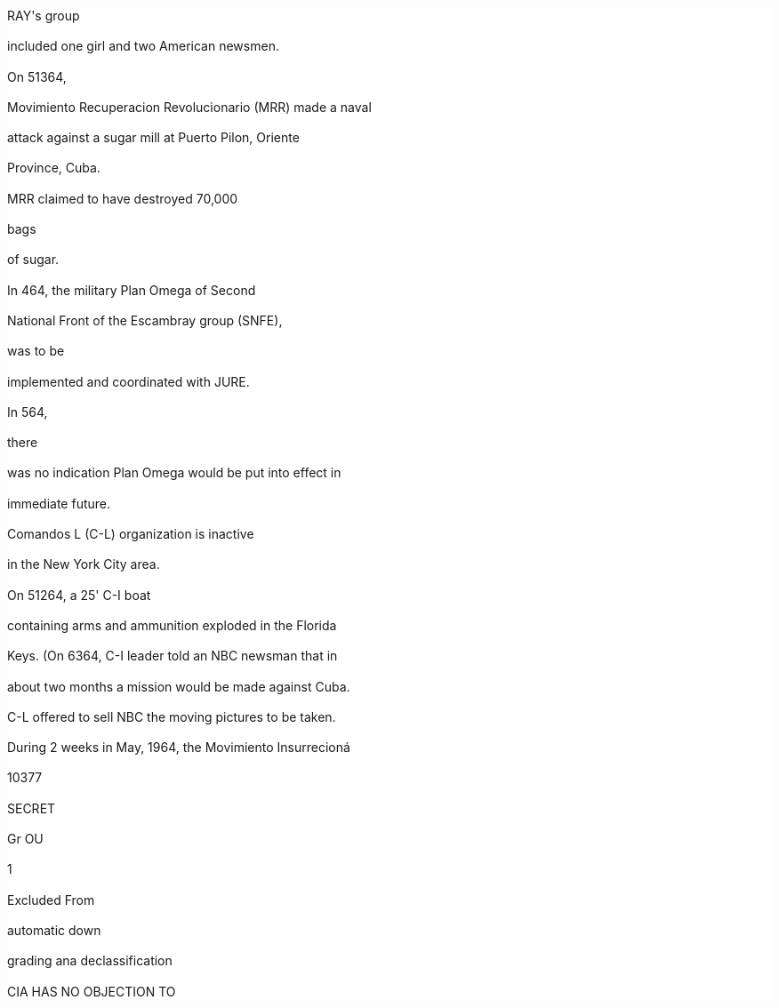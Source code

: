 RAY's group

included one girl and two American newsmen.

On 51364,

Movimiento Recuperacion Revolucionario (MRR) made a naval

attack against a sugar mill at Puerto Pilon, Oriente

Province, Cuba.

MRR claimed to have destroyed 70,000

bags

of sugar.

In 464, the military Plan Omega of Second

National Front of the Escambray group (SNFE),

was to be

implemented and coordinated with JURE.

In 564,

there

was no indication Plan Omega would be put into effect in

immediate future.

Comandos L (C-L) organization is inactive

in the New York City area.

On 51264, a 25' C-I boat

containing arms and ammunition exploded in the Florida

Keys. (On 6364, C-I leader told an NBC newsman that in

about two months a mission would be made against Cuba.

C-L offered to sell NBC the moving pictures to be taken.

During 2 weeks in May, 1964, the Movimiento Insurrecioná

10377

SECRET

Gr OU

1

Excluded From

automatic down

grading ana declassification

CIA HAS NO OBJECTION TO
